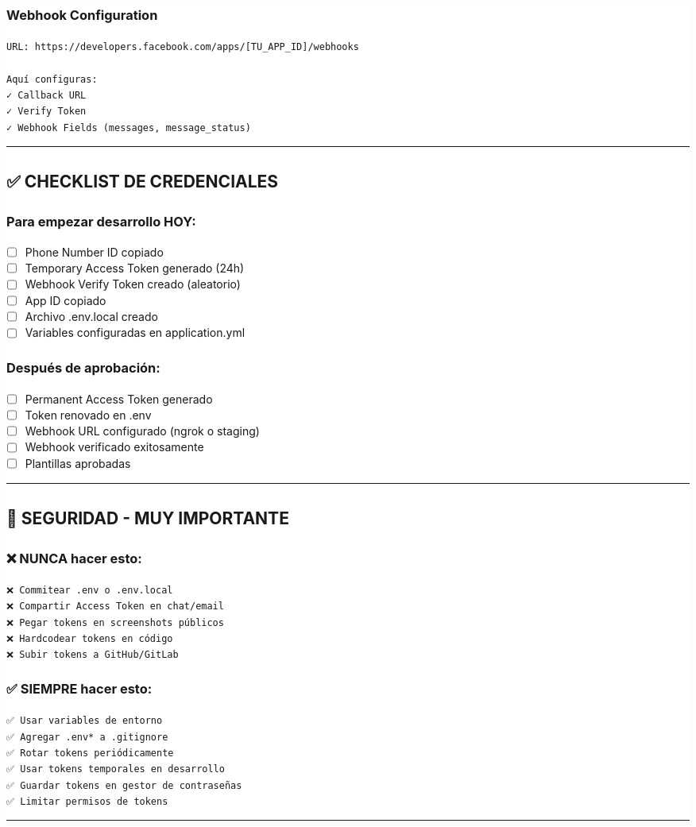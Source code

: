 ### Webhook Configuration
```
URL: https://developers.facebook.com/apps/[TU_APP_ID]/webhooks

Aquí configuras:
✓ Callback URL
✓ Verify Token
✓ Webhook Fields (messages, message_status)
```

---

## ✅ CHECKLIST DE CREDENCIALES

### Para empezar desarrollo HOY:
- [ ] Phone Number ID copiado
- [ ] Temporary Access Token generado (24h)
- [ ] Webhook Verify Token creado (aleatorio)
- [ ] App ID copiado
- [ ] Archivo .env.local creado
- [ ] Variables configuradas en application.yml

### Después de aprobación:
- [ ] Permanent Access Token generado
- [ ] Token renovado en .env
- [ ] Webhook URL configurado (ngrok o staging)
- [ ] Webhook verificado exitosamente
- [ ] Plantillas aprobadas

---

## 🚫 SEGURIDAD - MUY IMPORTANTE

### ❌ NUNCA hacer esto:
```
❌ Commitear .env o .env.local
❌ Compartir Access Token en chat/email
❌ Pegar tokens en screenshots públicos
❌ Hardcodear tokens en código
❌ Subir tokens a GitHub/GitLab
```

### ✅ SIEMPRE hacer esto:
```
✅ Usar variables de entorno
✅ Agregar .env* a .gitignore
✅ Rotar tokens periódicamente
✅ Usar tokens temporales en desarrollo
✅ Guardar tokens en gestor de contraseñas
✅ Limitar permisos de tokens
```

---